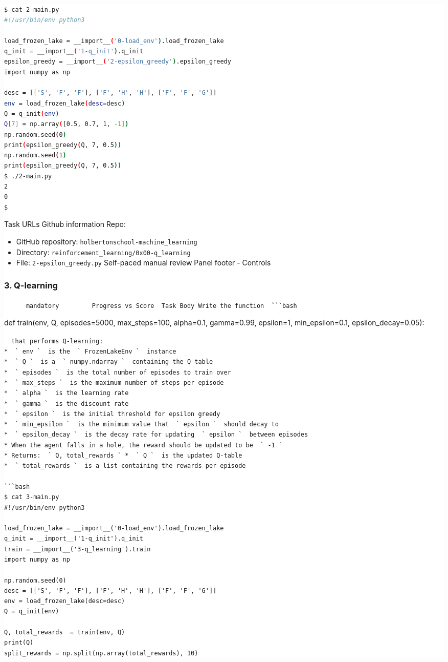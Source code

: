 ```bash
$ cat 2-main.py
#!/usr/bin/env python3

load_frozen_lake = __import__('0-load_env').load_frozen_lake
q_init = __import__('1-q_init').q_init
epsilon_greedy = __import__('2-epsilon_greedy').epsilon_greedy
import numpy as np

desc = [['S', 'F', 'F'], ['F', 'H', 'H'], ['F', 'F', 'G']]
env = load_frozen_lake(desc=desc)
Q = q_init(env)
Q[7] = np.array([0.5, 0.7, 1, -1])
np.random.seed(0)
print(epsilon_greedy(Q, 7, 0.5))
np.random.seed(1)
print(epsilon_greedy(Q, 7, 0.5))
$ ./2-main.py
2
0
$

```
 Task URLs  Github information Repo:
* GitHub repository:  ` holbertonschool-machine_learning ` 
* Directory:  ` reinforcement_learning/0x00-q_learning ` 
* File:  ` 2-epsilon_greedy.py ` 
 Self-paced manual review  Panel footer - Controls 
### 3. Q-learning
          mandatory         Progress vs Score  Task Body Write the function  ```bash
def train(env, Q, episodes=5000, max_steps=100, alpha=0.1, gamma=0.99, epsilon=1, min_epsilon=0.1, epsilon_decay=0.05):
```
  that performs Q-learning:
*  ` env `  is the  ` FrozenLakeEnv `  instance
*  ` Q `  is a  ` numpy.ndarray `  containing the Q-table
*  ` episodes `  is the total number of episodes to train over
*  ` max_steps `  is the maximum number of steps per episode
*  ` alpha `  is the learning rate
*  ` gamma `  is the discount rate
*  ` epsilon `  is the initial threshold for epsilon greedy
*  ` min_epsilon `  is the minimum value that  ` epsilon `  should decay to
*  ` epsilon_decay `  is the decay rate for updating  ` epsilon `  between episodes
* When the agent falls in a hole, the reward should be updated to be  ` -1 ` 
* Returns:  ` Q, total_rewards ` *  ` Q `  is the updated Q-table
*  ` total_rewards `  is a list containing the rewards per episode

```bash
$ cat 3-main.py
#!/usr/bin/env python3

load_frozen_lake = __import__('0-load_env').load_frozen_lake
q_init = __import__('1-q_init').q_init
train = __import__('3-q_learning').train
import numpy as np

np.random.seed(0)
desc = [['S', 'F', 'F'], ['F', 'H', 'H'], ['F', 'F', 'G']]
env = load_frozen_lake(desc=desc)
Q = q_init(env)

Q, total_rewards  = train(env, Q)
print(Q)
split_rewards = np.split(np.array(total_rewards), 10)
```